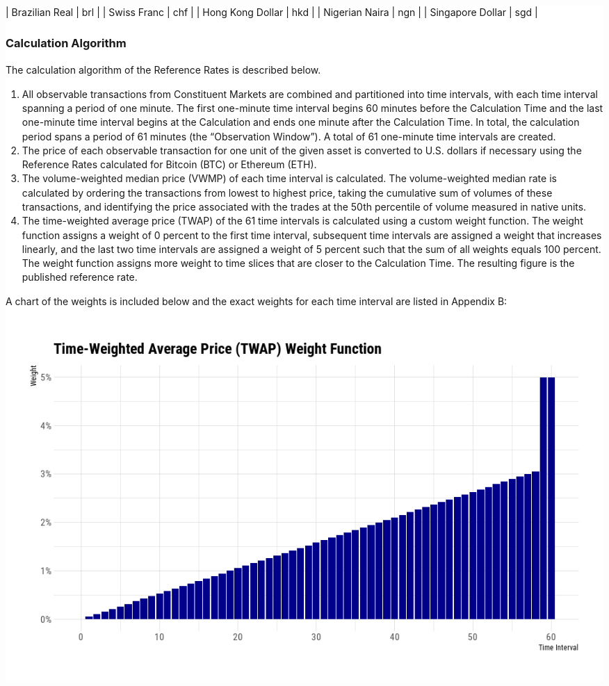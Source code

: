 | Brazilian Real    | brl    |
| Swiss Franc       | chf    |
| Hong Kong Dollar  | hkd    |
| Nigerian Naira    | ngn    |
| Singapore Dollar  | sgd    |

### Calculation Algorithm

The calculation algorithm of the Reference Rates is described below.

1. All observable transactions from Constituent Markets are combined and partitioned into time intervals, with each time interval spanning a period of one minute. The first one-minute time interval begins 60 minutes before the Calculation Time and the last one-minute time interval begins at the Calculation and ends one minute after the Calculation Time. In total, the calculation period spans a period of 61 minutes (the “Observation Window”). A total of 61 one-minute time intervals are created.
2. The price of each observable transaction for one unit of the given asset is converted to U.S. dollars if necessary using the Reference Rates calculated for Bitcoin (BTC) or Ethereum (ETH).
3. The volume-weighted median price (VWMP) of each time interval is calculated. The volume-weighted median rate is calculated by ordering the transactions from lowest to highest price, taking the cumulative sum of volumes of these transactions, and identifying the price associated with the trades at the 50th percentile of volume measured in native units.
4. The time-weighted average price (TWAP) of the 61 time intervals is calculated using a custom weight function. The weight function assigns a weight of 0 percent to the first time interval, subsequent time intervals are assigned a weight that increases linearly, and the last two time intervals are assigned a weight of 5 percent such that the sum of all weights equals 100 percent. The weight function assigns more weight to time slices that are closer to the Calculation Time. The resulting figure is the published reference rate.

A chart of the weights is included below and the exact weights for each time interval are listed in Appendix B:

![](<../../.gitbook/assets/image (2).png>)

